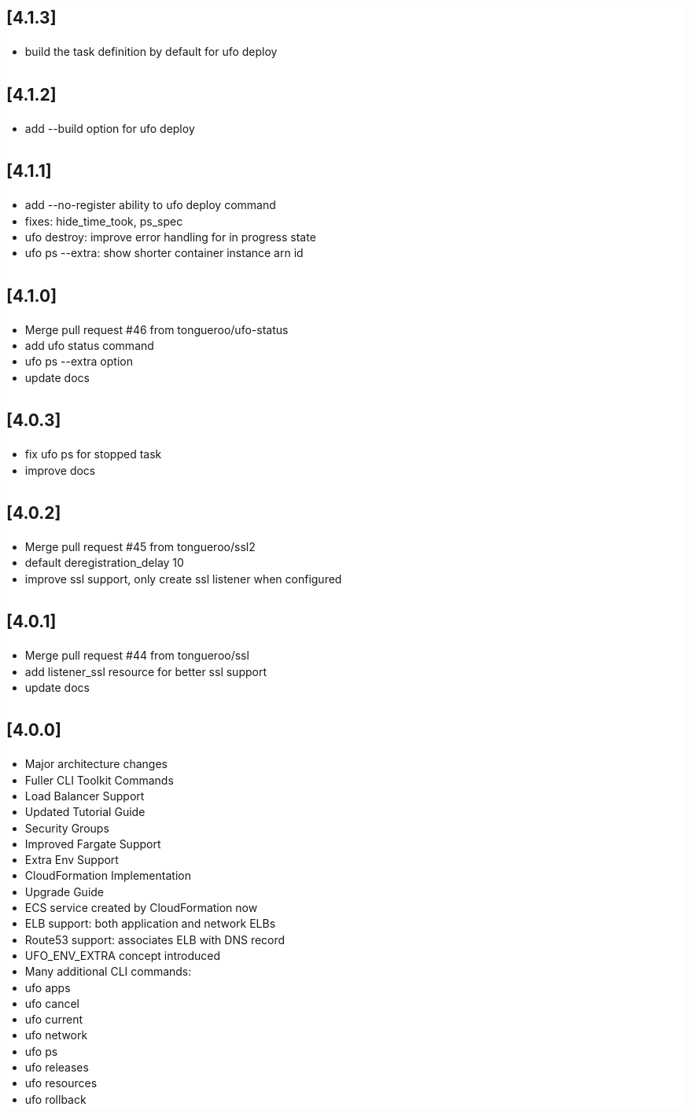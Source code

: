 ## [4.1.3]
- build the task definition by default for ufo deploy

## [4.1.2]
- add --build option for ufo deploy

## [4.1.1]
- add --no-register ability to ufo deploy command
- fixes: hide_time_took, ps_spec
- ufo destroy: improve error handling for in progress state
- ufo ps --extra: show shorter container instance arn id

## [4.1.0]
- Merge pull request #46 from tongueroo/ufo-status
- add ufo status command
- ufo ps --extra option
- update docs

## [4.0.3]
- fix ufo ps for stopped task
- improve docs

## [4.0.2]
- Merge pull request #45 from tongueroo/ssl2
- default deregistration_delay 10
- improve ssl support, only create ssl listener when configured

## [4.0.1]
- Merge pull request #44 from tongueroo/ssl
- add listener_ssl resource for better ssl support
- update docs

## [4.0.0]
- Major architecture changes
- Fuller CLI Toolkit Commands
- Load Balancer Support
- Updated Tutorial Guide
- Security Groups
- Improved Fargate Support
- Extra Env Support
- CloudFormation Implementation
- Upgrade Guide
- ECS service created by CloudFormation now
- ELB support: both application and network ELBs
- Route53 support: associates ELB with DNS record
- UFO_ENV_EXTRA concept introduced
- Many additional CLI commands:
- ufo apps
- ufo cancel
- ufo current
- ufo network
- ufo ps
- ufo releases
- ufo resources
- ufo rollback

